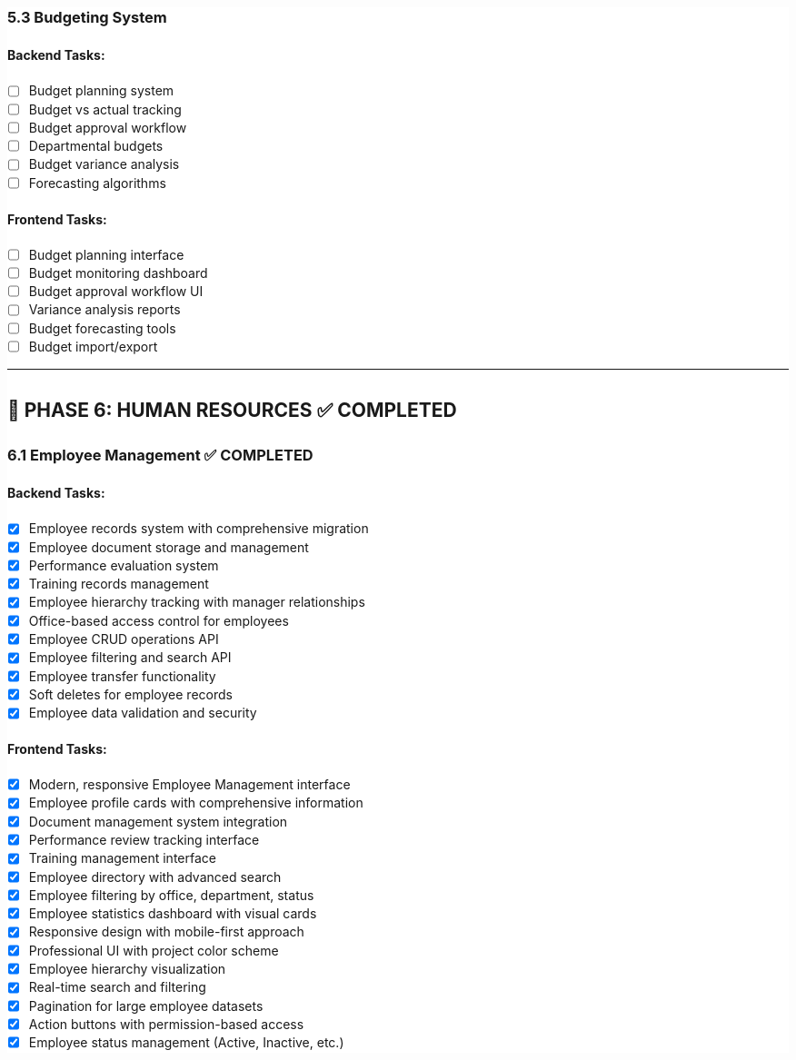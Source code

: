 ### **5.3 Budgeting System**
#### **Backend Tasks:**
- [ ] Budget planning system
- [ ] Budget vs actual tracking
- [ ] Budget approval workflow
- [ ] Departmental budgets
- [ ] Budget variance analysis
- [ ] Forecasting algorithms

#### **Frontend Tasks:**
- [ ] Budget planning interface
- [ ] Budget monitoring dashboard
- [ ] Budget approval workflow UI
- [ ] Variance analysis reports
- [ ] Budget forecasting tools
- [ ] Budget import/export

---

## 👥 **PHASE 6: HUMAN RESOURCES** ✅ **COMPLETED**

### **6.1 Employee Management** ✅ **COMPLETED**
#### **Backend Tasks:**
- [x] Employee records system with comprehensive migration
- [x] Employee document storage and management
- [x] Performance evaluation system
- [x] Training records management
- [x] Employee hierarchy tracking with manager relationships
- [x] Office-based access control for employees
- [x] Employee CRUD operations API
- [x] Employee filtering and search API
- [x] Employee transfer functionality
- [x] Soft deletes for employee records
- [x] Employee data validation and security

#### **Frontend Tasks:**
- [x] Modern, responsive Employee Management interface
- [x] Employee profile cards with comprehensive information
- [x] Document management system integration
- [x] Performance review tracking interface
- [x] Training management interface
- [x] Employee directory with advanced search
- [x] Employee filtering by office, department, status
- [x] Employee statistics dashboard with visual cards
- [x] Responsive design with mobile-first approach
- [x] Professional UI with project color scheme
- [x] Employee hierarchy visualization
- [x] Real-time search and filtering
- [x] Pagination for large employee datasets
- [x] Action buttons with permission-based access
- [x] Employee status management (Active, Inactive, etc.)
